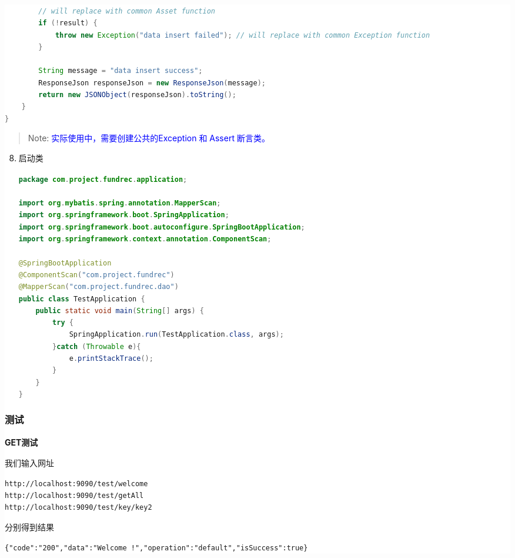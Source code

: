    ```java
           // will replace with common Asset function
           if (!result) {
               throw new Exception("data insert failed"); // will replace with common Exception function
           }
   
           String message = "data insert success";
           ResponseJson responseJson = new ResponseJson(message);
           return new JSONObject(responseJson).toString();
       }
   }
   ```

   > Note: <font color=blue>实际使用中，需要创建公共的Exception 和 Assert 断言类。</font>

8. 启动类

   ```java
   package com.project.fundrec.application;
   
   import org.mybatis.spring.annotation.MapperScan;
   import org.springframework.boot.SpringApplication;
   import org.springframework.boot.autoconfigure.SpringBootApplication;
   import org.springframework.context.annotation.ComponentScan;
   
   @SpringBootApplication
   @ComponentScan("com.project.fundrec")
   @MapperScan("com.project.fundrec.dao")
   public class TestApplication {
       public static void main(String[] args) {
           try {
               SpringApplication.run(TestApplication.class, args);
           }catch (Throwable e){
               e.printStackTrace();
           }
       }
   }
   
   ```

### 测试

**GET测试**

我们输入网址 

```
http://localhost:9090/test/welcome
http://localhost:9090/test/getAll
http://localhost:9090/test/key/key2
```

分别得到结果

```
{"code":"200","data":"Welcome !","operation":"default","isSuccess":true}
```
